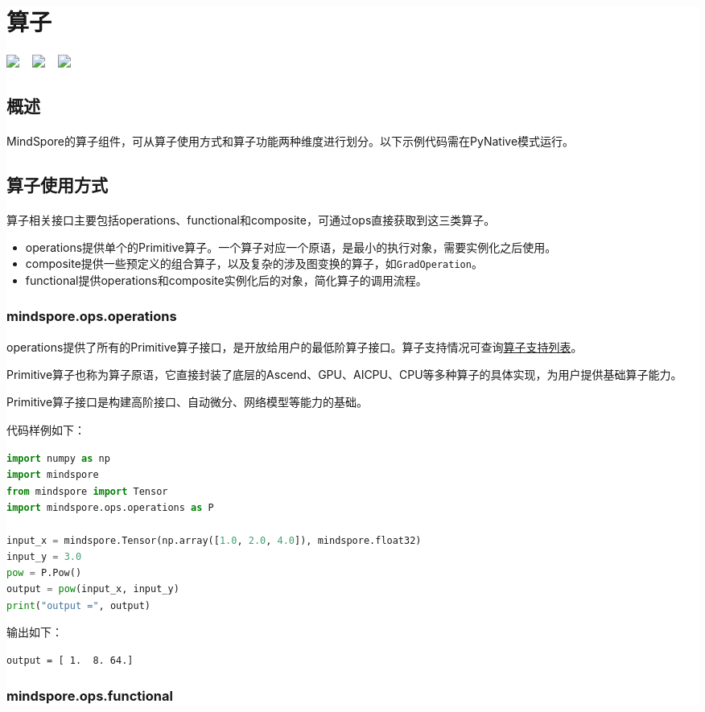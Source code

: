# 算子

<a href="https://gitee.com/mindspore/docs/blob/r1.1/docs/programming_guide/source_zh_cn/operators.md" target="_blank"><img src="./_static/logo_source.png"></a>
&nbsp;&nbsp;
<a href="https://obs.dualstack.cn-north-4.myhuaweicloud.com/mindspore-website/notebook/r1.1/programming_guide/mindspore_operators.ipynb"><img src="./_static/logo_notebook.png"></a>
&nbsp;&nbsp;
<a href="https://console.huaweicloud.com/modelarts/?region=cn-north-4#/notebook/loading?share-url-b64=aHR0cHM6Ly9vYnMuZHVhbHN0YWNrLmNuLW5vcnRoLTQubXlodWF3ZWljbG91ZC5jb20vbWluZHNwb3JlLXdlYnNpdGUvbm90ZWJvb2svbW9kZWxhcnRzL3Byb2dyYW1taW5nX2d1aWRlL21pbmRzcG9yZV9vcGVyYXRvcnMuaXB5bmI=&image_id=65f636a0-56cf-49df-b941-7d2a07ba8c8c" target="_blank"><img src="./_static/logo_modelarts.png"></a>

## 概述

MindSpore的算子组件，可从算子使用方式和算子功能两种维度进行划分。以下示例代码需在PyNative模式运行。

## 算子使用方式

算子相关接口主要包括operations、functional和composite，可通过ops直接获取到这三类算子。

- operations提供单个的Primitive算子。一个算子对应一个原语，是最小的执行对象，需要实例化之后使用。
- composite提供一些预定义的组合算子，以及复杂的涉及图变换的算子，如`GradOperation`。
- functional提供operations和composite实例化后的对象，简化算子的调用流程。

### mindspore.ops.operations

operations提供了所有的Primitive算子接口，是开放给用户的最低阶算子接口。算子支持情况可查询[算子支持列表](https://www.mindspore.cn/doc/note/zh-CN/r1.1/operator_list.html)。

Primitive算子也称为算子原语，它直接封装了底层的Ascend、GPU、AICPU、CPU等多种算子的具体实现，为用户提供基础算子能力。

Primitive算子接口是构建高阶接口、自动微分、网络模型等能力的基础。

代码样例如下：

```python
import numpy as np
import mindspore
from mindspore import Tensor
import mindspore.ops.operations as P

input_x = mindspore.Tensor(np.array([1.0, 2.0, 4.0]), mindspore.float32)
input_y = 3.0
pow = P.Pow()
output = pow(input_x, input_y)
print("output =", output)
```

输出如下：

```text
output = [ 1.  8. 64.]
```

### mindspore.ops.functional
